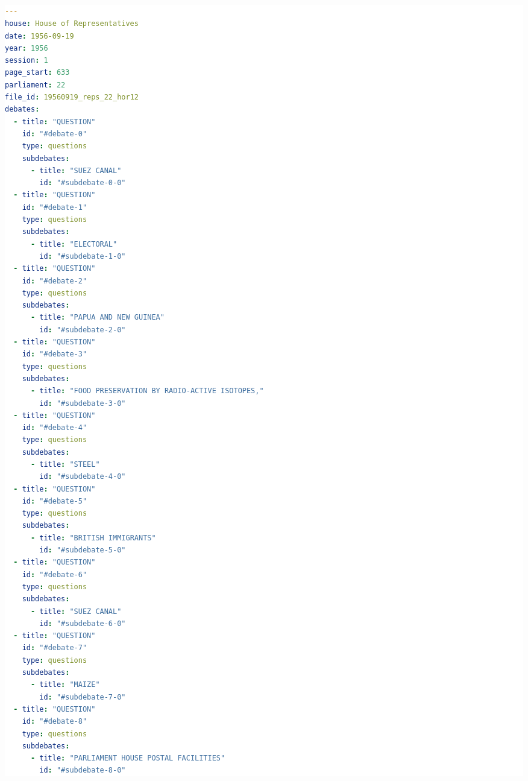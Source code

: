 ```yaml
---
house: House of Representatives
date: 1956-09-19
year: 1956
session: 1
page_start: 633
parliament: 22
file_id: 19560919_reps_22_hor12
debates:
  - title: "QUESTION"
    id: "#debate-0"
    type: questions
    subdebates:
      - title: "SUEZ CANAL"
        id: "#subdebate-0-0"
  - title: "QUESTION"
    id: "#debate-1"
    type: questions
    subdebates:
      - title: "ELECTORAL"
        id: "#subdebate-1-0"
  - title: "QUESTION"
    id: "#debate-2"
    type: questions
    subdebates:
      - title: "PAPUA AND NEW GUINEA"
        id: "#subdebate-2-0"
  - title: "QUESTION"
    id: "#debate-3"
    type: questions
    subdebates:
      - title: "FOOD PRESERVATION BY RADIO-ACTIVE ISOTOPES,"
        id: "#subdebate-3-0"
  - title: "QUESTION"
    id: "#debate-4"
    type: questions
    subdebates:
      - title: "STEEL"
        id: "#subdebate-4-0"
  - title: "QUESTION"
    id: "#debate-5"
    type: questions
    subdebates:
      - title: "BRITISH IMMIGRANTS"
        id: "#subdebate-5-0"
  - title: "QUESTION"
    id: "#debate-6"
    type: questions
    subdebates:
      - title: "SUEZ CANAL"
        id: "#subdebate-6-0"
  - title: "QUESTION"
    id: "#debate-7"
    type: questions
    subdebates:
      - title: "MAIZE"
        id: "#subdebate-7-0"
  - title: "QUESTION"
    id: "#debate-8"
    type: questions
    subdebates:
      - title: "PARLIAMENT HOUSE POSTAL FACILITIES"
        id: "#subdebate-8-0"
```